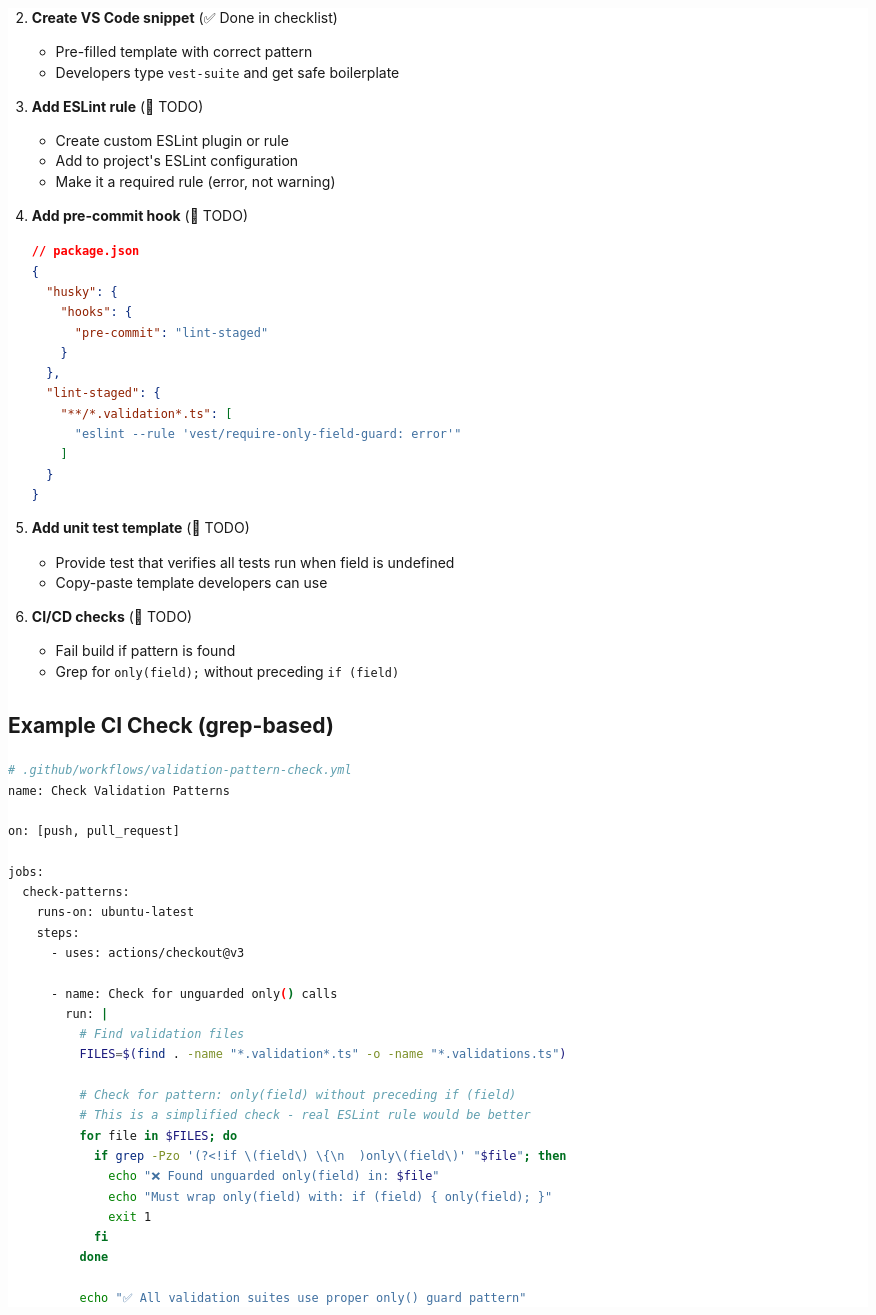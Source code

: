 2. **Create VS Code snippet** (✅ Done in checklist)
   - Pre-filled template with correct pattern
   - Developers type `vest-suite` and get safe boilerplate

3. **Add ESLint rule** (🔲 TODO)
   - Create custom ESLint plugin or rule
   - Add to project's ESLint configuration
   - Make it a required rule (error, not warning)

4. **Add pre-commit hook** (🔲 TODO)

   ```json
   // package.json
   {
     "husky": {
       "hooks": {
         "pre-commit": "lint-staged"
       }
     },
     "lint-staged": {
       "**/*.validation*.ts": [
         "eslint --rule 'vest/require-only-field-guard: error'"
       ]
     }
   }
   ```

5. **Add unit test template** (🔲 TODO)
   - Provide test that verifies all tests run when field is undefined
   - Copy-paste template developers can use

6. **CI/CD checks** (🔲 TODO)
   - Fail build if pattern is found
   - Grep for `only(field);` without preceding `if (field)`

## Example CI Check (grep-based)

```bash
# .github/workflows/validation-pattern-check.yml
name: Check Validation Patterns

on: [push, pull_request]

jobs:
  check-patterns:
    runs-on: ubuntu-latest
    steps:
      - uses: actions/checkout@v3

      - name: Check for unguarded only() calls
        run: |
          # Find validation files
          FILES=$(find . -name "*.validation*.ts" -o -name "*.validations.ts")

          # Check for pattern: only(field) without preceding if (field)
          # This is a simplified check - real ESLint rule would be better
          for file in $FILES; do
            if grep -Pzo '(?<!if \(field\) \{\n  )only\(field\)' "$file"; then
              echo "❌ Found unguarded only(field) in: $file"
              echo "Must wrap only(field) with: if (field) { only(field); }"
              exit 1
            fi
          done

          echo "✅ All validation suites use proper only() guard pattern"
```
